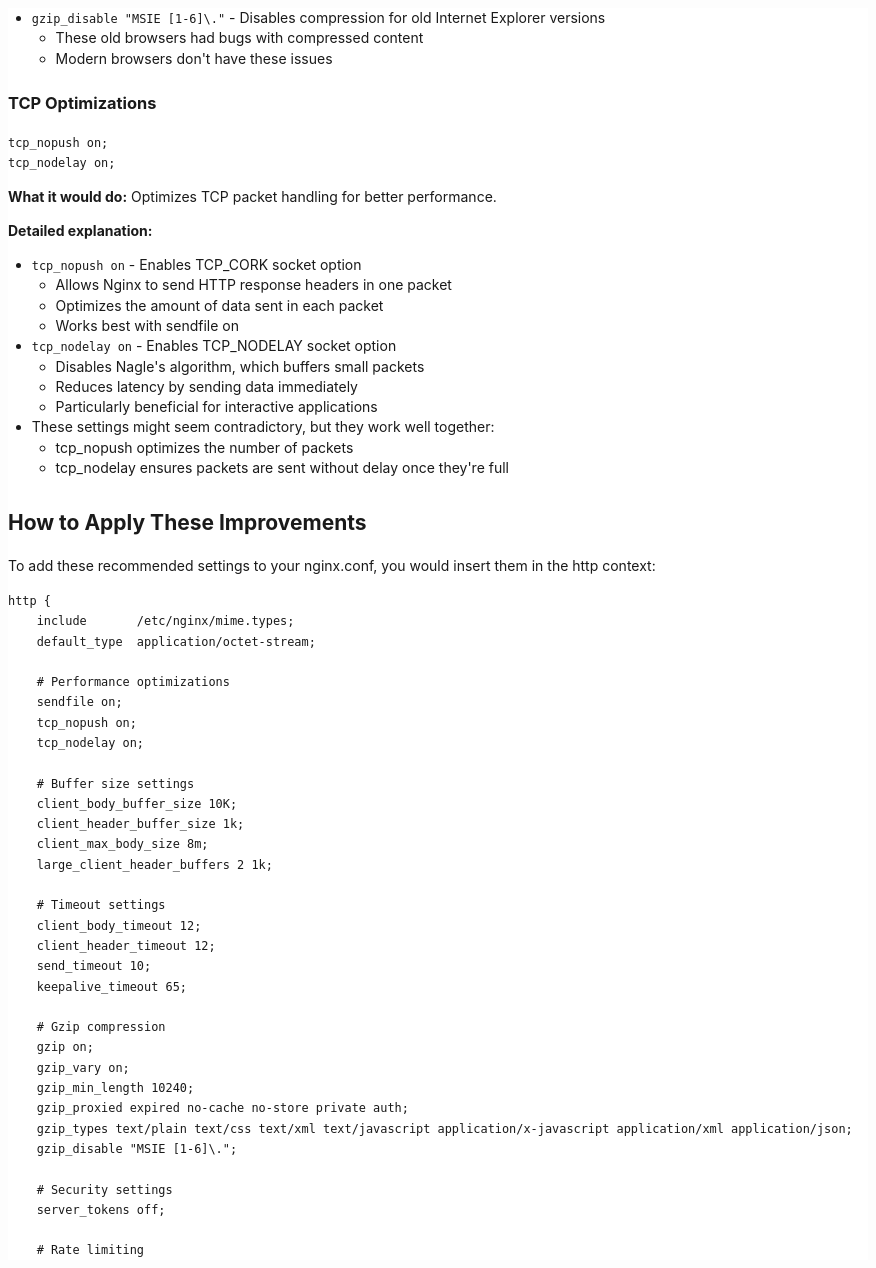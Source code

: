 - `gzip_disable "MSIE [1-6]\."` - Disables compression for old Internet Explorer versions
  - These old browsers had bugs with compressed content
  - Modern browsers don't have these issues

### TCP Optimizations

```nginx
tcp_nopush on;
tcp_nodelay on;
```

**What it would do:** Optimizes TCP packet handling for better performance.

**Detailed explanation:**
- `tcp_nopush on` - Enables TCP_CORK socket option
  - Allows Nginx to send HTTP response headers in one packet
  - Optimizes the amount of data sent in each packet
  - Works best with sendfile on
- `tcp_nodelay on` - Enables TCP_NODELAY socket option
  - Disables Nagle's algorithm, which buffers small packets
  - Reduces latency by sending data immediately
  - Particularly beneficial for interactive applications
- These settings might seem contradictory, but they work well together:
  - tcp_nopush optimizes the number of packets
  - tcp_nodelay ensures packets are sent without delay once they're full

## How to Apply These Improvements

To add these recommended settings to your nginx.conf, you would insert them in the http context:

```nginx
http {
    include       /etc/nginx/mime.types;
    default_type  application/octet-stream;

    # Performance optimizations
    sendfile on;
    tcp_nopush on;
    tcp_nodelay on;
    
    # Buffer size settings
    client_body_buffer_size 10K;
    client_header_buffer_size 1k;
    client_max_body_size 8m;
    large_client_header_buffers 2 1k;
    
    # Timeout settings
    client_body_timeout 12;
    client_header_timeout 12;
    send_timeout 10;
    keepalive_timeout 65;

    # Gzip compression
    gzip on;
    gzip_vary on;
    gzip_min_length 10240;
    gzip_proxied expired no-cache no-store private auth;
    gzip_types text/plain text/css text/xml text/javascript application/x-javascript application/xml application/json;
    gzip_disable "MSIE [1-6]\.";

    # Security settings
    server_tokens off;

    # Rate limiting
```